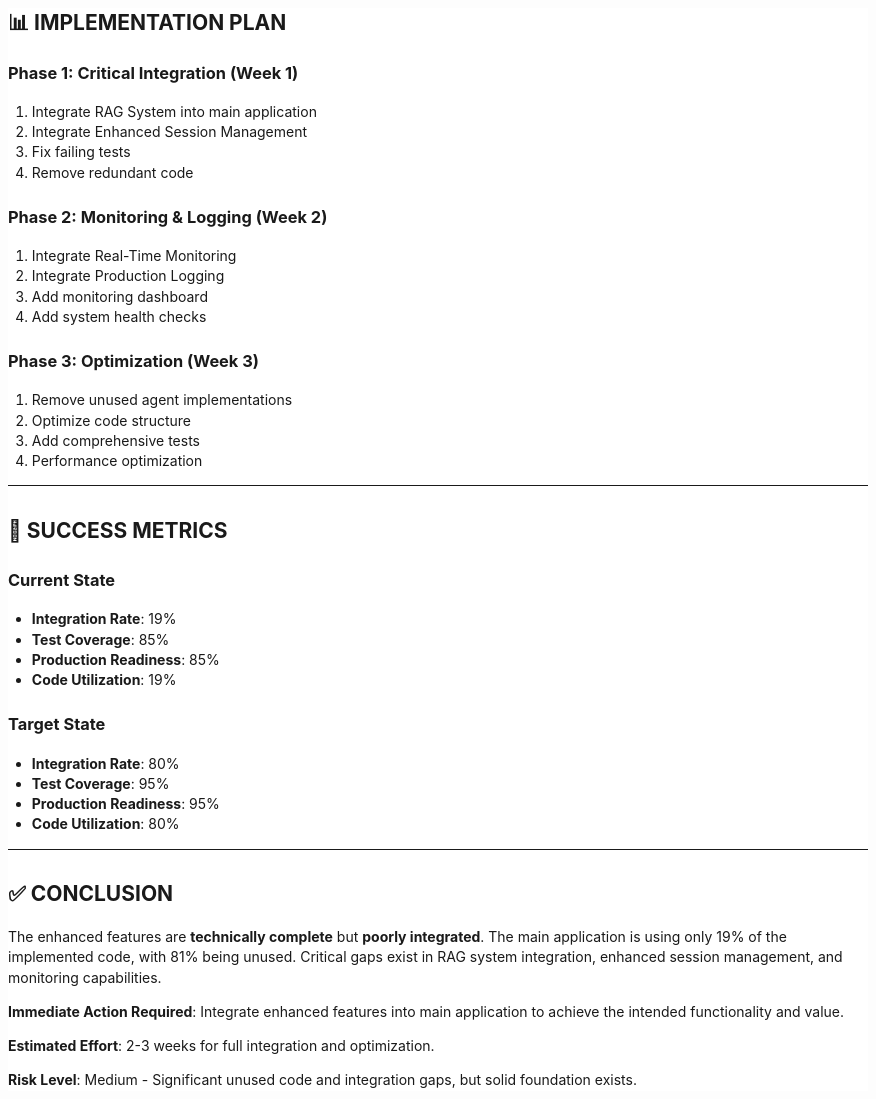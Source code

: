 
## **📊 IMPLEMENTATION PLAN**

### **Phase 1: Critical Integration (Week 1)**
1. Integrate RAG System into main application
2. Integrate Enhanced Session Management
3. Fix failing tests
4. Remove redundant code

### **Phase 2: Monitoring & Logging (Week 2)**
1. Integrate Real-Time Monitoring
2. Integrate Production Logging
3. Add monitoring dashboard
4. Add system health checks

### **Phase 3: Optimization (Week 3)**
1. Remove unused agent implementations
2. Optimize code structure
3. Add comprehensive tests
4. Performance optimization

---

## **🎯 SUCCESS METRICS**

### **Current State**
- **Integration Rate**: 19%
- **Test Coverage**: 85%
- **Production Readiness**: 85%
- **Code Utilization**: 19%

### **Target State**
- **Integration Rate**: 80%
- **Test Coverage**: 95%
- **Production Readiness**: 95%
- **Code Utilization**: 80%

---

## **✅ CONCLUSION**

The enhanced features are **technically complete** but **poorly integrated**. The main application is using only 19% of the implemented code, with 81% being unused. Critical gaps exist in RAG system integration, enhanced session management, and monitoring capabilities.

**Immediate Action Required**: Integrate enhanced features into main application to achieve the intended functionality and value.

**Estimated Effort**: 2-3 weeks for full integration and optimization.

**Risk Level**: Medium - Significant unused code and integration gaps, but solid foundation exists.

